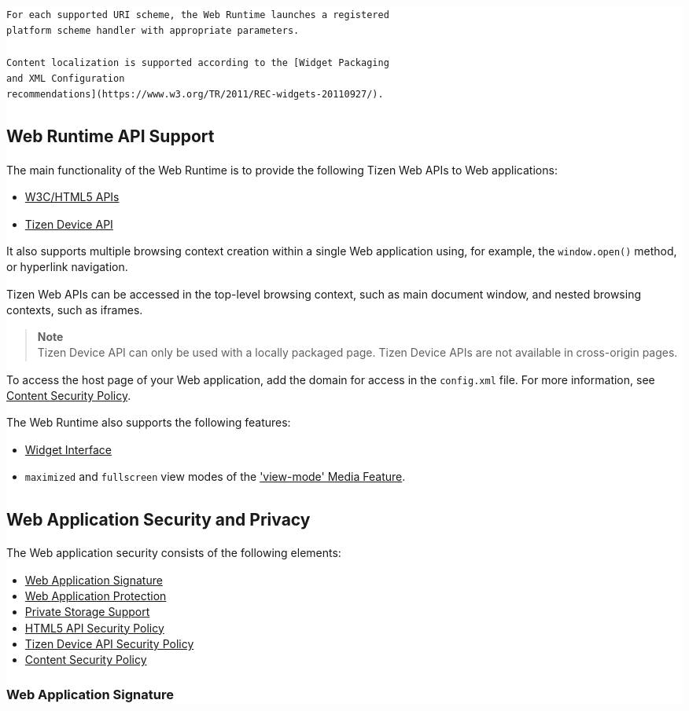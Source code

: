     For each supported URI scheme, the Web Runtime launches a registered
    platform scheme handler with appropriate parameters.

    Content localization is supported according to the [Widget Packaging
    and XML Configuration
    recommendations](https://www.w3.org/TR/2011/REC-widgets-20110927/).

<a name="runtime"></a>
## Web Runtime API Support

The main functionality of the Web Runtime is to provide the following
Tizen Web APIs to Web applications:

-   [W3C/HTML5
    APIs](../api/latest/w3c_api/w3c_api_cover.html)

-   [Tizen Device
    API](../api/latest/device_api/device_api_cover.html)

It also supports multiple browsing context creation within a single Web
application using, for example, the `window.open()` method, or hyperlink
navigation.

Tizen Web APIs can be accessed in the top-level browsing context, such
as main document window, and nested browsing contexts, such as iframes.

> **Note**  
> Tizen Device API can only be used with a locally packaged page.
Tizen Device APIs are not available in cross-origin pages.

To access the host page of your Web application, add the domain for
access in the `config.xml` file. For more information, see [Content
Security Policy](#content_sec).

The Web Runtime also supports the following features:

-   [Widget Interface](http://www.w3.org/TR/widgets-apis/)

-   `maximized` and `fullscreen` view modes of the ['view-mode' Media
    Feature](http://www.w3.org/TR/view-mode/).

<a name="security"></a>
## Web Application Security and Privacy

The Web application security consists of the following elements:

-   [Web Application Signature](#signature)
-   [Web Application Protection](#protect)
-   [Private Storage Support](#storage)
-   [HTML5 API Security Policy](#html5)
-   [Tizen Device API Security Policy](#device)
-   [Content Security Policy](#content_sec)

<a name="signature"></a>
### Web Application Signature
